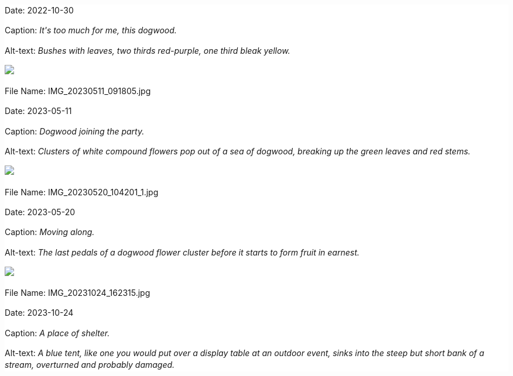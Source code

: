 Date: 2022-10-30

Caption: *It's too much for me, this dogwood.*

Alt-text: *Bushes with leaves, two thirds red-purple, one third bleak yellow.*

![](https://raw.githubusercontent.com/deniledam/thesis-images-2023/main/IMG_20230511_091805.jpg)

File Name: IMG_20230511_091805.jpg

Date: 2023-05-11

Caption: *Dogwood joining the party.*

Alt-text: *Clusters of white compound flowers pop out of a sea of dogwood, breaking up the green leaves and red stems.*

![](https://raw.githubusercontent.com/deniledam/thesis-images-2023/main/IMG_20230520_104201_1.jpg)

File Name: IMG_20230520_104201_1.jpg

Date: 2023-05-20

Caption: *Moving along.*

Alt-text: *The last pedals of a dogwood flower cluster before it starts to form fruit in earnest.*

![](https://raw.githubusercontent.com/deniledam/thesis-images-2023/main/IMG_20231024_162315.jpg)

File Name: IMG_20231024_162315.jpg

Date: 2023-10-24

Caption: *A place of shelter.*

Alt-text: *A blue tent, like one you would put over a display table at an outdoor event, sinks into the steep but short bank of a stream, overturned and probably damaged.*

